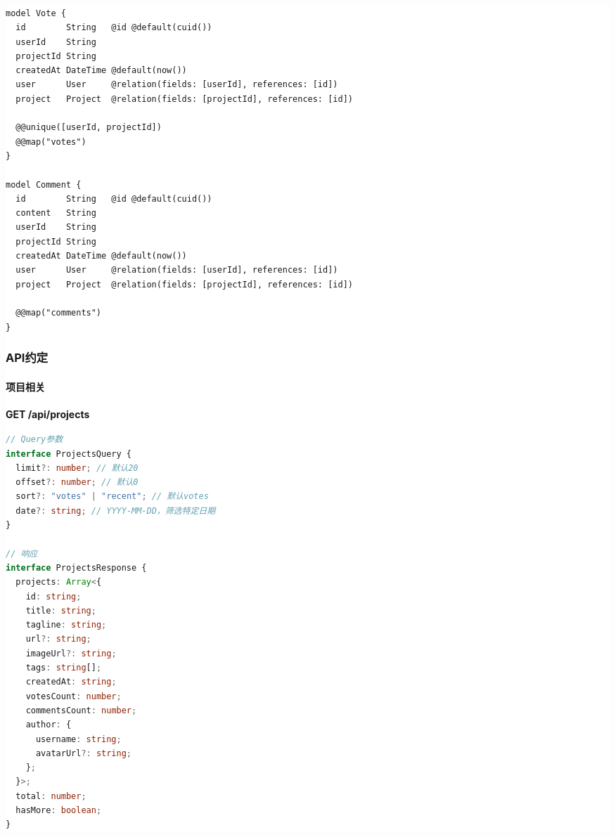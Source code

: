 ```prisma
model Vote {
  id        String   @id @default(cuid())
  userId    String
  projectId String
  createdAt DateTime @default(now())
  user      User     @relation(fields: [userId], references: [id])
  project   Project  @relation(fields: [projectId], references: [id])

  @@unique([userId, projectId])
  @@map("votes")
}

model Comment {
  id        String   @id @default(cuid())
  content   String
  userId    String
  projectId String
  createdAt DateTime @default(now())
  user      User     @relation(fields: [userId], references: [id])
  project   Project  @relation(fields: [projectId], references: [id])

  @@map("comments")
}
```

### API约定

#### 项目相关

**GET /api/projects**

```typescript
// Query参数
interface ProjectsQuery {
  limit?: number; // 默认20
  offset?: number; // 默认0
  sort?: "votes" | "recent"; // 默认votes
  date?: string; // YYYY-MM-DD，筛选特定日期
}

// 响应
interface ProjectsResponse {
  projects: Array<{
    id: string;
    title: string;
    tagline: string;
    url?: string;
    imageUrl?: string;
    tags: string[];
    createdAt: string;
    votesCount: number;
    commentsCount: number;
    author: {
      username: string;
      avatarUrl?: string;
    };
  }>;
  total: number;
  hasMore: boolean;
}
```
